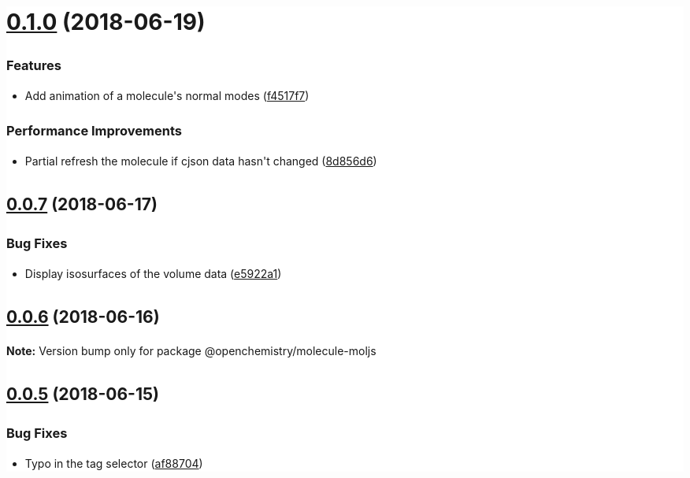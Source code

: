 


<a name="0.1.0"></a>
# [0.1.0](https://github.com/OpenChemistry/oc-web-components/compare/@openchemistry/molecule-moljs@0.0.7...@openchemistry/molecule-moljs@0.1.0) (2018-06-19)


### Features

* Add animation of a molecule's normal modes ([f4517f7](https://github.com/OpenChemistry/oc-web-components/commit/f4517f7))


### Performance Improvements

* Partial refresh the molecule if cjson data hasn't changed ([8d856d6](https://github.com/OpenChemistry/oc-web-components/commit/8d856d6))




<a name="0.0.7"></a>
## [0.0.7](https://github.com/OpenChemistry/oc-web-components/compare/@openchemistry/molecule-moljs@0.0.6...@openchemistry/molecule-moljs@0.0.7) (2018-06-17)


### Bug Fixes

* Display isosurfaces of the volume data ([e5922a1](https://github.com/OpenChemistry/oc-web-components/commit/e5922a1))




<a name="0.0.6"></a>
## [0.0.6](https://github.com/OpenChemistry/oc-web-components/compare/@openchemistry/molecule-moljs@0.0.5...@openchemistry/molecule-moljs@0.0.6) (2018-06-16)




**Note:** Version bump only for package @openchemistry/molecule-moljs

<a name="0.0.5"></a>
## [0.0.5](https://github.com/OpenChemistry/oc-web-components/compare/@openchemistry/molecule-moljs@0.0.4...@openchemistry/molecule-moljs@0.0.5) (2018-06-15)


### Bug Fixes

* Typo in the tag selector ([af88704](https://github.com/OpenChemistry/oc-web-components/commit/af88704))
